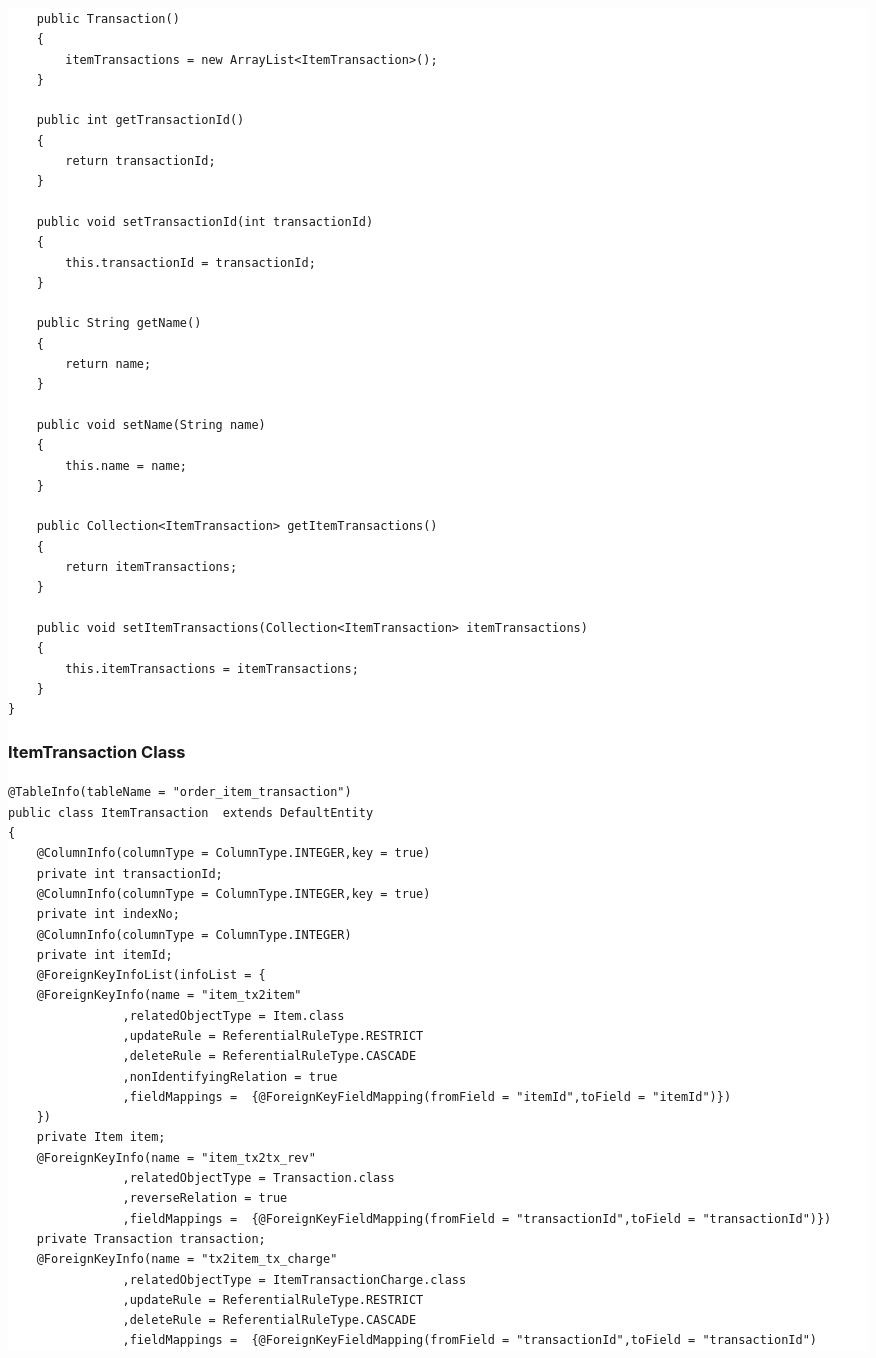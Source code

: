 	    public Transaction()
	    {
	        itemTransactions = new ArrayList<ItemTransaction>();
	    }
	
	    public int getTransactionId()
	    {
	        return transactionId;
	    }
	
	    public void setTransactionId(int transactionId)
	    {
	        this.transactionId = transactionId;
	    }
	
	    public String getName()
	    {
	        return name;
	    }
	
	    public void setName(String name)
	    {
	        this.name = name;
	    }
	
	    public Collection<ItemTransaction> getItemTransactions()
	    {
	        return itemTransactions;
	    }
	
	    public void setItemTransactions(Collection<ItemTransaction> itemTransactions)
	    {
	        this.itemTransactions = itemTransactions;
	    }
	}

### ItemTransaction Class

    
	@TableInfo(tableName = "order_item_transaction")
	public class ItemTransaction  extends DefaultEntity
	{
	    @ColumnInfo(columnType = ColumnType.INTEGER,key = true)
	    private int transactionId;
	    @ColumnInfo(columnType = ColumnType.INTEGER,key = true)
	    private int indexNo;
	    @ColumnInfo(columnType = ColumnType.INTEGER)
	    private int itemId;
	    @ForeignKeyInfoList(infoList = {
	    @ForeignKeyInfo(name = "item_tx2item"
	                ,relatedObjectType = Item.class
	                ,updateRule = ReferentialRuleType.RESTRICT
	                ,deleteRule = ReferentialRuleType.CASCADE
	                ,nonIdentifyingRelation = true
	                ,fieldMappings =  {@ForeignKeyFieldMapping(fromField = "itemId",toField = "itemId")})
	    })
	    private Item item;
	    @ForeignKeyInfo(name = "item_tx2tx_rev"
	                ,relatedObjectType = Transaction.class
	                ,reverseRelation = true
	                ,fieldMappings =  {@ForeignKeyFieldMapping(fromField = "transactionId",toField = "transactionId")})
	    private Transaction transaction;
	    @ForeignKeyInfo(name = "tx2item_tx_charge"
	                ,relatedObjectType = ItemTransactionCharge.class
	                ,updateRule = ReferentialRuleType.RESTRICT
	                ,deleteRule = ReferentialRuleType.CASCADE
	                ,fieldMappings =  {@ForeignKeyFieldMapping(fromField = "transactionId",toField = "transactionId")